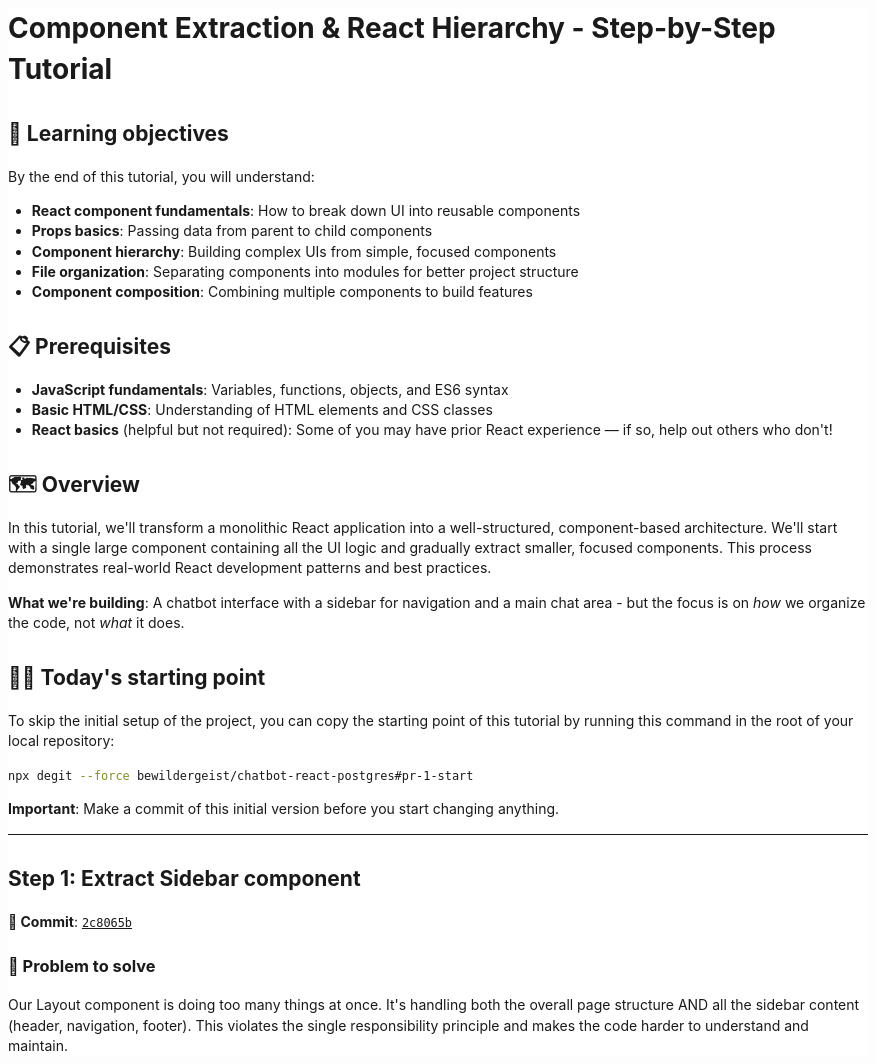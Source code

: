 # Component Extraction & React Hierarchy - Step-by-Step Tutorial

## 🎯 Learning objectives

By the end of this tutorial, you will understand:

- **React component fundamentals**: How to break down UI into reusable components
- **Props basics**: Passing data from parent to child components
- **Component hierarchy**: Building complex UIs from simple, focused components
- **File organization**: Separating components into modules for better project structure
- **Component composition**: Combining multiple components to build features

## 📋 Prerequisites

- **JavaScript fundamentals**: Variables, functions, objects, and ES6 syntax
- **Basic HTML/CSS**: Understanding of HTML elements and CSS classes
- **React basics** (helpful but not required): Some of you may have prior React experience — if so, help out others who don't!

## 🗺️ Overview

In this tutorial, we'll transform a monolithic React application into a well-structured, component-based architecture. We'll start with a single large component containing all the UI logic and gradually extract smaller, focused components. This process demonstrates real-world React development patterns and best practices.

**What we're building**: A chatbot interface with a sidebar for navigation and a main chat area - but the focus is on _how_ we organize the code, not _what_ it does.

## 🧑‍💻 Today's starting point

To skip the initial setup of the project, you can copy the starting point of this tutorial by running this command in the root of your local repository:

```bash
npx degit --force bewildergeist/chatbot-react-postgres#pr-1-start
```

**Important**: Make a commit of this initial version before you start changing anything.

---

## Step 1: Extract Sidebar component

**🔗 Commit**: [`2c8065b`](1/commits/2c8065b)

### 🤔 Problem to solve

Our Layout component is doing too many things at once. It's handling both the overall page structure AND all the sidebar content (header, navigation, footer). This violates the single responsibility principle and makes the code harder to understand and maintain.

